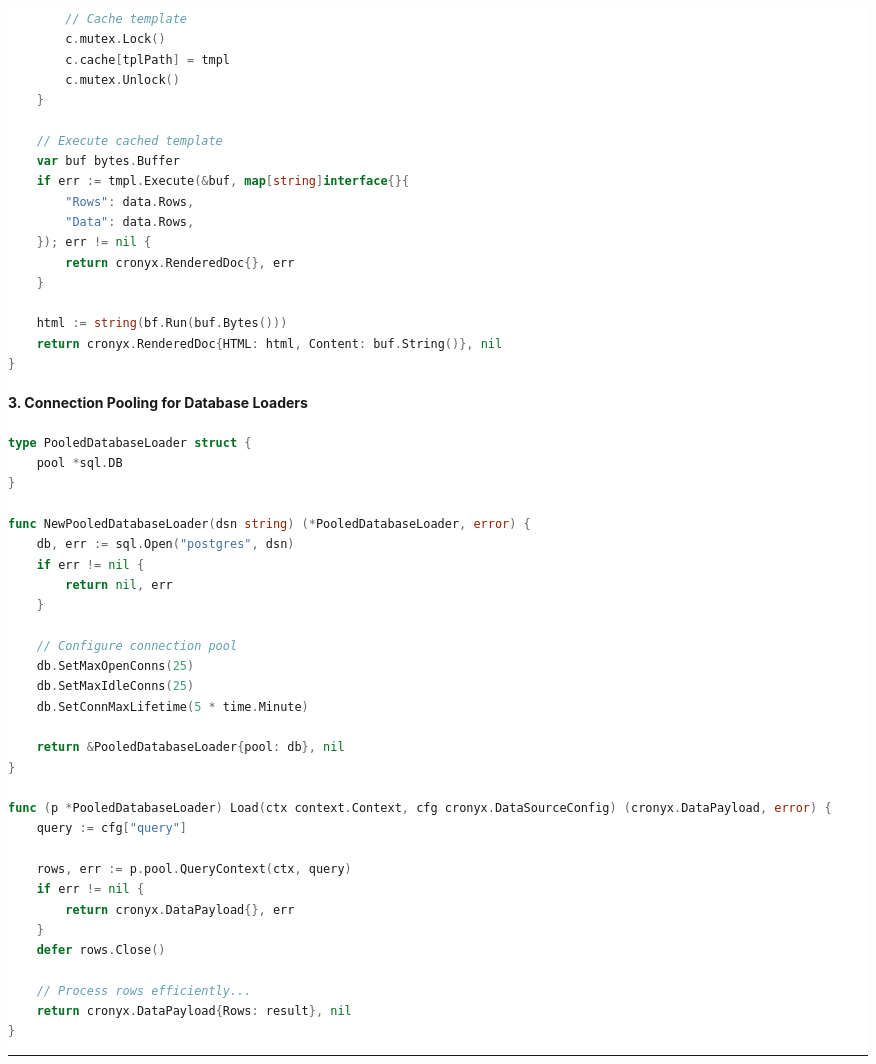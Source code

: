 ```go
        // Cache template
        c.mutex.Lock()
        c.cache[tplPath] = tmpl
        c.mutex.Unlock()
    }

    // Execute cached template
    var buf bytes.Buffer
    if err := tmpl.Execute(&buf, map[string]interface{}{
        "Rows": data.Rows,
        "Data": data.Rows,
    }); err != nil {
        return cronyx.RenderedDoc{}, err
    }

    html := string(bf.Run(buf.Bytes()))
    return cronyx.RenderedDoc{HTML: html, Content: buf.String()}, nil
}
```

#### 3. **Connection Pooling for Database Loaders**

```go
type PooledDatabaseLoader struct {
    pool *sql.DB
}

func NewPooledDatabaseLoader(dsn string) (*PooledDatabaseLoader, error) {
    db, err := sql.Open("postgres", dsn)
    if err != nil {
        return nil, err
    }

    // Configure connection pool
    db.SetMaxOpenConns(25)
    db.SetMaxIdleConns(25)
    db.SetConnMaxLifetime(5 * time.Minute)

    return &PooledDatabaseLoader{pool: db}, nil
}

func (p *PooledDatabaseLoader) Load(ctx context.Context, cfg cronyx.DataSourceConfig) (cronyx.DataPayload, error) {
    query := cfg["query"]

    rows, err := p.pool.QueryContext(ctx, query)
    if err != nil {
        return cronyx.DataPayload{}, err
    }
    defer rows.Close()

    // Process rows efficiently...
    return cronyx.DataPayload{Rows: result}, nil
}
```

---